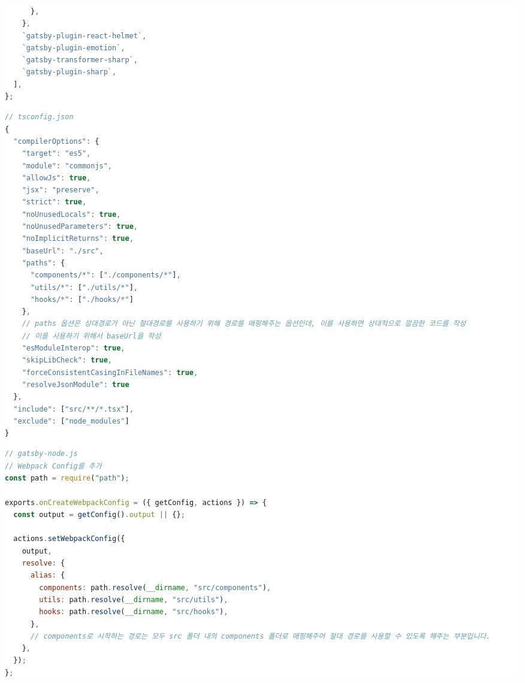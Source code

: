 ```javascript
      },
    },
    `gatsby-plugin-react-helmet`,
    `gatsby-plugin-emotion`,
    `gatsby-transformer-sharp`,
    `gatsby-plugin-sharp`,
  ],
};
```

```javascript
// tsconfig.json
{
  "compilerOptions": {
    "target": "es5",
    "module": "commonjs",
    "allowJs": true,
    "jsx": "preserve",
    "strict": true,
    "noUnusedLocals": true,
    "noUnusedParameters": true,
    "noImplicitReturns": true,
    "baseUrl": "./src",
    "paths": {
      "components/*": ["./components/*"],
      "utils/*": ["./utils/*"],
      "hooks/*": ["./hooks/*"]
    },
    // paths 옵션은 상대경로가 아닌 절대경로를 사용하기 위해 경로를 매핑해주는 옵션인데, 이를 사용하면 상대적으로 깔끔한 코드를 작성
    // 이를 사용하기 위해서 baseUrl을 작성
    "esModuleInterop": true,
    "skipLibCheck": true,
    "forceConsistentCasingInFileNames": true,
    "resolveJsonModule": true
  },
  "include": ["src/**/*.tsx"],
  "exclude": ["node_modules"]
}
```

```javascript
// gatsby-node.js
// Webpack Config를 추가
const path = require("path");

exports.onCreateWebpackConfig = ({ getConfig, actions }) => {
  const output = getConfig().output || {};

  actions.setWebpackConfig({
    output,
    resolve: {
      alias: {
        components: path.resolve(__dirname, "src/components"),
        utils: path.resolve(__dirname, "src/utils"),
        hooks: path.resolve(__dirname, "src/hooks"),
      },
      // components로 시작하는 경로는 모두 src 폴더 내의 components 폴더로 매핑해주어 절대 경로를 사용할 수 있도록 해주는 부분입니다.
    },
  });
};
```
